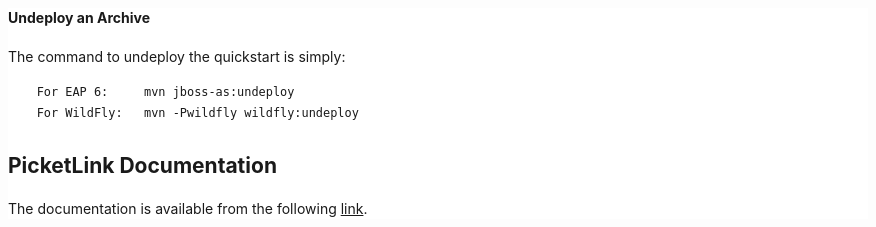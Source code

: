 #### Undeploy an Archive

The command to undeploy the quickstart is simply:

        For EAP 6:     mvn jboss-as:undeploy
        For WildFly:   mvn -Pwildfly wildfly:undeploy

PicketLink Documentation
------------

The documentation is available from the following [link](http://docs.jboss.org/picketlink/2/latest/).
